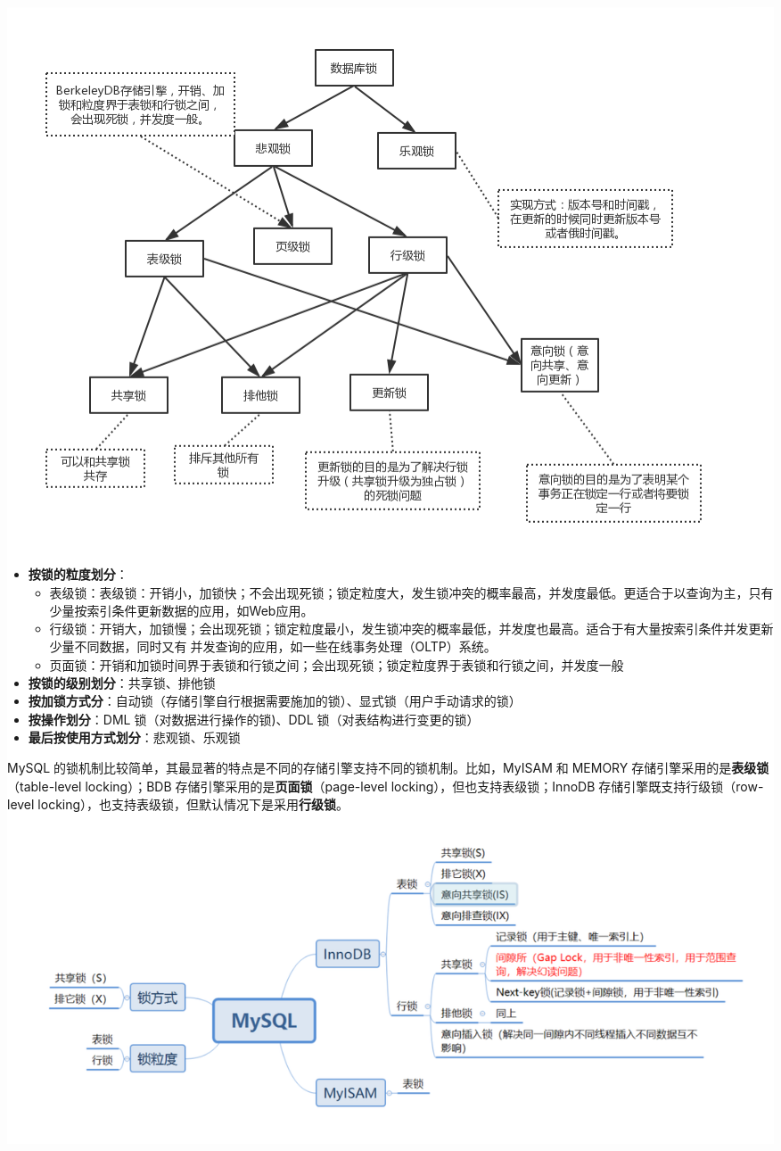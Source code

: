 ![数据库中的锁](Database/20211202170822.png)

- **按锁的粒度划分**：
  - 表级锁：表级锁：开销小，加锁快；不会出现死锁；锁定粒度大，发生锁冲突的概率最高，并发度最低。更适合于以查询为主，只有少量按索引条件更新数据的应用，如Web应用。
  - 行级锁：开销大，加锁慢；会出现死锁；锁定粒度最小，发生锁冲突的概率最低，并发度也最高。适合于有大量按索引条件并发更新少量不同数据，同时又有 并发查询的应用，如一些在线事务处理（OLTP）系统。
  - 页面锁：开销和加锁时间界于表锁和行锁之间；会出现死锁；锁定粒度界于表锁和行锁之间，并发度一般
- **按锁的级别划分**：共享锁、排他锁
- **按加锁方式分**：自动锁（存储引擎自行根据需要施加的锁）、显式锁（用户手动请求的锁）
- **按操作划分**：DML 锁（对数据进行操作的锁)、DDL 锁（对表结构进行变更的锁）
- **最后按使用方式划分**：悲观锁、乐观锁

MySQL 的锁机制比较简单，其最显著的特点是不同的存储引擎支持不同的锁机制。比如，MyISAM 和 MEMORY 存储引擎采用的是**表级锁**（table-level locking）；BDB 存储引擎采用的是**页面锁**（page-level locking），但也支持表级锁；InnoDB 存储引擎既支持行级锁（row-level locking），也支持表级锁，但默认情况下是采用**行级锁**。 

![MySQL 锁分类](Database/20211202173006.png)